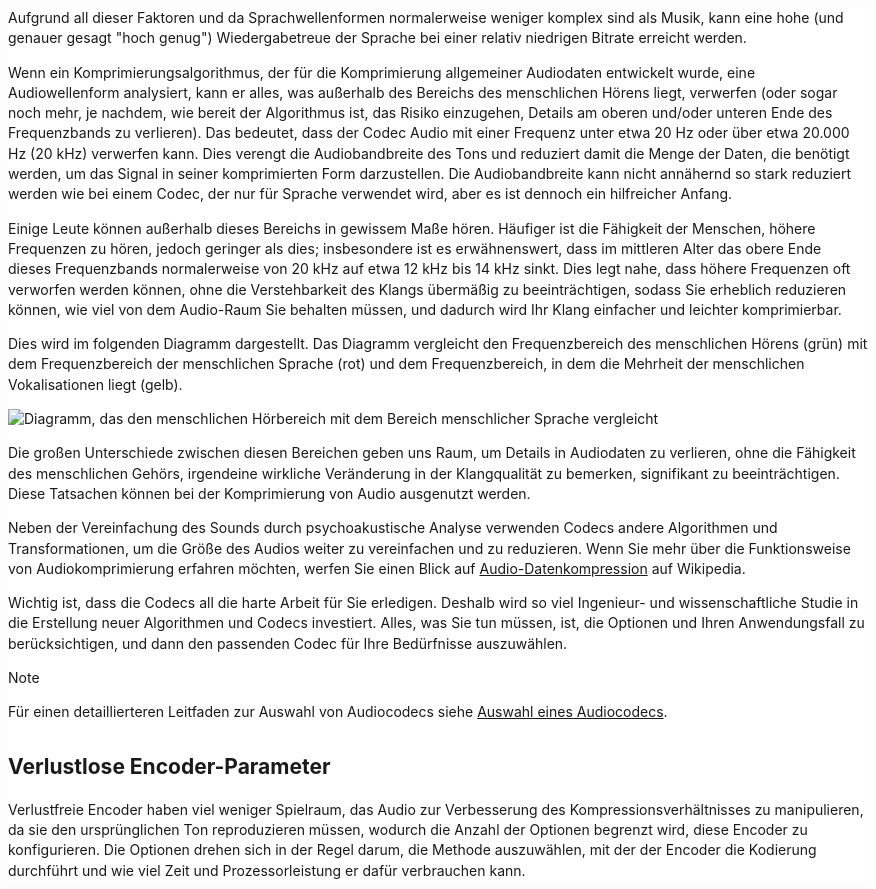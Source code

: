 Aufgrund all dieser Faktoren und da Sprachwellenformen normalerweise weniger komplex sind als Musik, kann eine hohe (und genauer gesagt "hoch genug") Wiedergabetreue der Sprache bei einer relativ niedrigen Bitrate erreicht werden.

Wenn ein Komprimierungsalgorithmus, der für die Komprimierung allgemeiner Audiodaten entwickelt wurde, eine Audiowellenform analysiert, kann er alles, was außerhalb des Bereichs des menschlichen Hörens liegt, verwerfen (oder sogar noch mehr, je nachdem, wie bereit der Algorithmus ist, das Risiko einzugehen, Details am oberen und/oder unteren Ende des Frequenzbands zu verlieren). Das bedeutet, dass der Codec Audio mit einer Frequenz unter etwa 20 Hz oder über etwa 20.000 Hz (20 kHz) verwerfen kann. Dies verengt die Audiobandbreite des Tons und reduziert damit die Menge der Daten, die benötigt werden, um das Signal in seiner komprimierten Form darzustellen. Die Audiobandbreite kann nicht annähernd so stark reduziert werden wie bei einem Codec, der nur für Sprache verwendet wird, aber es ist dennoch ein hilfreicher Anfang.

Einige Leute können außerhalb dieses Bereichs in gewissem Maße hören. Häufiger ist die Fähigkeit der Menschen, höhere Frequenzen zu hören, jedoch geringer als dies; insbesondere ist es erwähnenswert, dass im mittleren Alter das obere Ende dieses Frequenzbands normalerweise von 20 kHz auf etwa 12 kHz bis 14 kHz sinkt. Dies legt nahe, dass höhere Frequenzen oft verworfen werden können, ohne die Verstehbarkeit des Klangs übermäßig zu beeinträchtigen, sodass Sie erheblich reduzieren können, wie viel von dem Audio-Raum Sie behalten müssen, und dadurch wird Ihr Klang einfacher und leichter komprimierbar.

Dies wird im folgenden Diagramm dargestellt. Das Diagramm vergleicht den Frequenzbereich des menschlichen Hörens (grün) mit dem Frequenzbereich der menschlichen Sprache (rot) und dem Frequenzbereich, in dem die Mehrheit der menschlichen Vokalisationen liegt (gelb).

![Diagramm, das den menschlichen Hörbereich mit dem Bereich menschlicher Sprache vergleicht](human-hearing-range.svg)

Die großen Unterschiede zwischen diesen Bereichen geben uns Raum, um Details in Audiodaten zu verlieren, ohne die Fähigkeit des menschlichen Gehörs, irgendeine wirkliche Veränderung in der Klangqualität zu bemerken, signifikant zu beeinträchtigen. Diese Tatsachen können bei der Komprimierung von Audio ausgenutzt werden.

Neben der Vereinfachung des Sounds durch psychoakustische Analyse verwenden Codecs andere Algorithmen und Transformationen, um die Größe des Audios weiter zu vereinfachen und zu reduzieren. Wenn Sie mehr über die Funktionsweise von Audiokomprimierung erfahren möchten, werfen Sie einen Blick auf [Audio-Datenkompression](https://en.wikipedia.org/wiki/Data_compression#Audio) auf Wikipedia.

Wichtig ist, dass die Codecs all die harte Arbeit für Sie erledigen. Deshalb wird so viel Ingenieur- und wissenschaftliche Studie in die Erstellung neuer Algorithmen und Codecs investiert. Alles, was Sie tun müssen, ist, die Optionen und Ihren Anwendungsfall zu berücksichtigen, und dann den passenden Codec für Ihre Bedürfnisse auszuwählen.

> [!NOTE]
> Für einen detaillierteren Leitfaden zur Auswahl von Audiocodecs siehe [Auswahl eines Audiocodecs](/de/docs/Web/Media/Guides/Formats/Audio_codecs#choosing_an_audio_codec).

## Verlustlose Encoder-Parameter

Verlustfreie Encoder haben viel weniger Spielraum, das Audio zur Verbesserung des Kompressionsverhältnisses zu manipulieren, da sie den ursprünglichen Ton reproduzieren müssen, wodurch die Anzahl der Optionen begrenzt wird, diese Encoder zu konfigurieren. Die Optionen drehen sich in der Regel darum, die Methode auszuwählen, mit der der Encoder die Kodierung durchführt und wie viel Zeit und Prozessorleistung er dafür verbrauchen kann.
